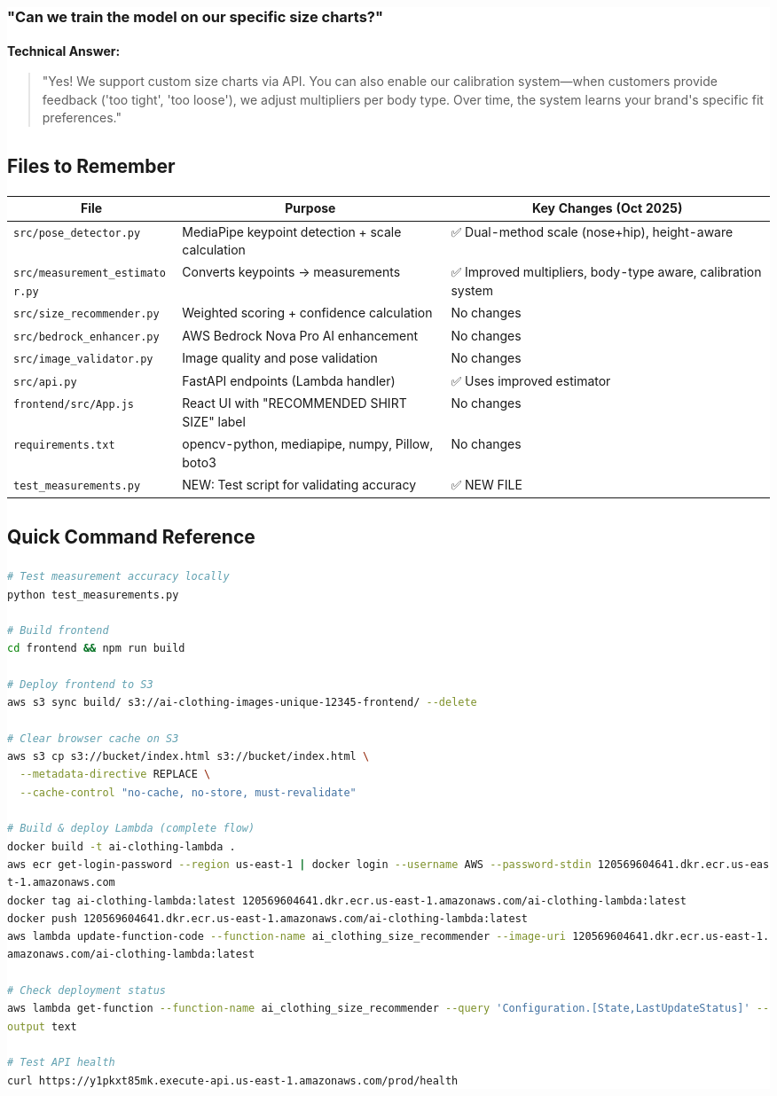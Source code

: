 ### **"Can we train the model on our specific size charts?"**
**Technical Answer:**
> "Yes! We support custom size charts via API. You can also enable our calibration system—when customers provide feedback ('too tight', 'too loose'), we adjust multipliers per body type. Over time, the system learns your brand's specific fit preferences."

## **Files to Remember**

| File | Purpose | Key Changes (Oct 2025) |
|------|---------|------------------------|
| `src/pose_detector.py` | MediaPipe keypoint detection + scale calculation | ✅ Dual-method scale (nose+hip), height-aware |
| `src/measurement_estimator.py` | Converts keypoints → measurements | ✅ Improved multipliers, body-type aware, calibration system |
| `src/size_recommender.py` | Weighted scoring + confidence calculation | No changes |
| `src/bedrock_enhancer.py` | AWS Bedrock Nova Pro AI enhancement | No changes |
| `src/image_validator.py` | Image quality and pose validation | No changes |
| `src/api.py` | FastAPI endpoints (Lambda handler) | ✅ Uses improved estimator |
| `frontend/src/App.js` | React UI with "RECOMMENDED SHIRT SIZE" label | No changes |
| `requirements.txt` | opencv-python, mediapipe, numpy, Pillow, boto3 | No changes |
| `test_measurements.py` | NEW: Test script for validating accuracy | ✅ NEW FILE |

## **Quick Command Reference**

```bash
# Test measurement accuracy locally
python test_measurements.py

# Build frontend
cd frontend && npm run build

# Deploy frontend to S3
aws s3 sync build/ s3://ai-clothing-images-unique-12345-frontend/ --delete

# Clear browser cache on S3
aws s3 cp s3://bucket/index.html s3://bucket/index.html \
  --metadata-directive REPLACE \
  --cache-control "no-cache, no-store, must-revalidate"

# Build & deploy Lambda (complete flow)
docker build -t ai-clothing-lambda .
aws ecr get-login-password --region us-east-1 | docker login --username AWS --password-stdin 120569604641.dkr.ecr.us-east-1.amazonaws.com
docker tag ai-clothing-lambda:latest 120569604641.dkr.ecr.us-east-1.amazonaws.com/ai-clothing-lambda:latest
docker push 120569604641.dkr.ecr.us-east-1.amazonaws.com/ai-clothing-lambda:latest
aws lambda update-function-code --function-name ai_clothing_size_recommender --image-uri 120569604641.dkr.ecr.us-east-1.amazonaws.com/ai-clothing-lambda:latest

# Check deployment status
aws lambda get-function --function-name ai_clothing_size_recommender --query 'Configuration.[State,LastUpdateStatus]' --output text

# Test API health
curl https://y1pkxt85mk.execute-api.us-east-1.amazonaws.com/prod/health
```
